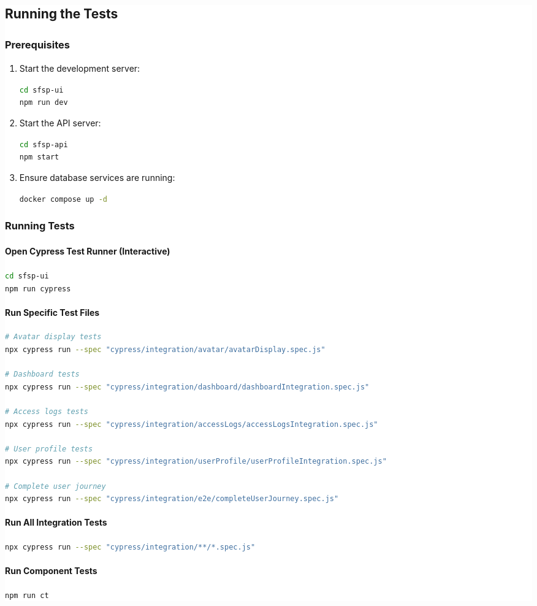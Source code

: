 ## Running the Tests

### Prerequisites
1. Start the development server:
   ```bash
   cd sfsp-ui
   npm run dev
   ```

2. Start the API server:
   ```bash
   cd sfsp-api
   npm start
   ```

3. Ensure database services are running:
   ```bash
   docker compose up -d
   ```

### Running Tests

#### Open Cypress Test Runner (Interactive)
```bash
cd sfsp-ui
npm run cypress
```

#### Run Specific Test Files
```bash
# Avatar display tests
npx cypress run --spec "cypress/integration/avatar/avatarDisplay.spec.js"

# Dashboard tests
npx cypress run --spec "cypress/integration/dashboard/dashboardIntegration.spec.js"

# Access logs tests
npx cypress run --spec "cypress/integration/accessLogs/accessLogsIntegration.spec.js"

# User profile tests
npx cypress run --spec "cypress/integration/userProfile/userProfileIntegration.spec.js"

# Complete user journey
npx cypress run --spec "cypress/integration/e2e/completeUserJourney.spec.js"
```

#### Run All Integration Tests
```bash
npx cypress run --spec "cypress/integration/**/*.spec.js"
```

#### Run Component Tests
```bash
npm run ct
```
